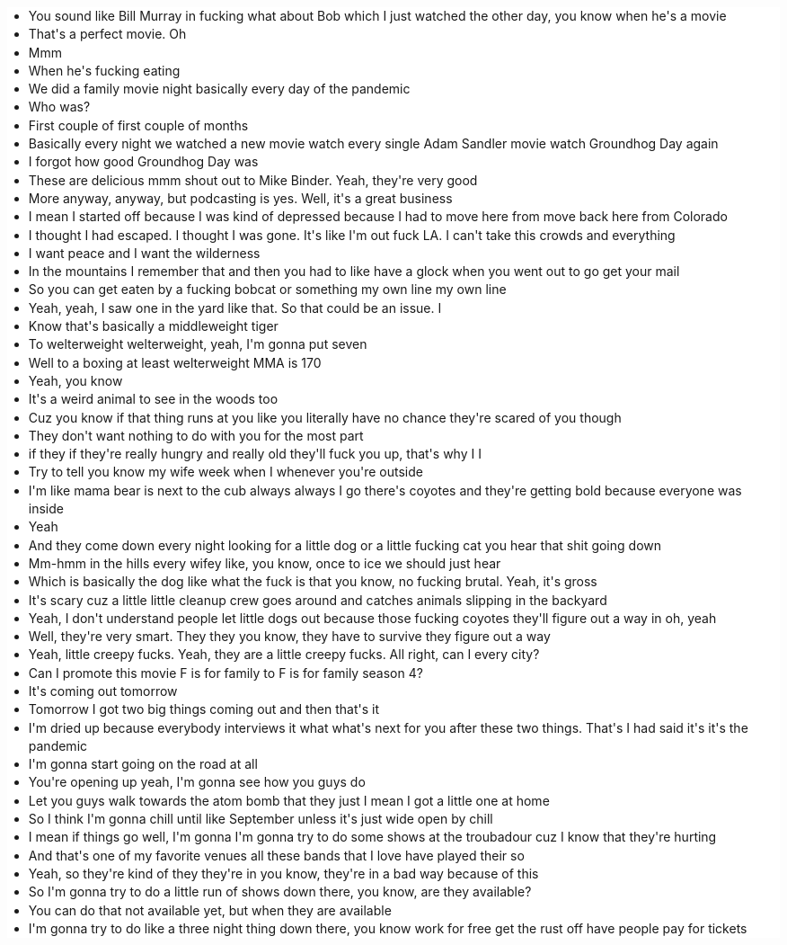 *  You sound like Bill Murray in fucking what about Bob which I just watched the other day, you know when he's a movie
*  That's a perfect movie. Oh
*  Mmm
*  When he's fucking eating
*  We did a family movie night basically every day of the pandemic
*  Who was?
*  First couple of first couple of months
*  Basically every night we watched a new movie watch every single Adam Sandler movie watch Groundhog Day again
*  I forgot how good Groundhog Day was
*  These are delicious mmm shout out to Mike Binder. Yeah, they're very good
*  More anyway, anyway, but podcasting is yes. Well, it's a great business
*  I mean I started off because I was kind of depressed because I had to move here from move back here from Colorado
*  I thought I had escaped. I thought I was gone. It's like I'm out fuck LA. I can't take this crowds and everything
*  I want peace and I want the wilderness
*  In the mountains I remember that and then you had to like have a glock when you went out to go get your mail
*  So you can get eaten by a fucking bobcat or something my own line my own line
*  Yeah, yeah, I saw one in the yard like that. So that could be an issue. I
*  Know that's basically a middleweight tiger
*  To welterweight welterweight, yeah, I'm gonna put seven
*  Well to a boxing at least welterweight MMA is 170
*  Yeah, you know
*  It's a weird animal to see in the woods too
*  Cuz you know if that thing runs at you like you literally have no chance they're scared of you though
*  They don't want nothing to do with you for the most part
*  if they if they're really hungry and really old they'll fuck you up, that's why I I
*  Try to tell you know my wife week when I whenever you're outside
*  I'm like mama bear is next to the cub always always I go there's coyotes and they're getting bold because everyone was inside
*  Yeah
*  And they come down every night looking for a little dog or a little fucking cat you hear that shit going down
*  Mm-hmm in the hills every wifey like, you know, once to ice we should just hear
*  Which is basically the dog like what the fuck is that you know, no fucking brutal. Yeah, it's gross
*  It's scary cuz a little little cleanup crew goes around and catches animals slipping in the backyard
*  Yeah, I don't understand people let little dogs out because those fucking coyotes they'll figure out a way in oh, yeah
*  Well, they're very smart. They they you know, they have to survive they figure out a way
*  Yeah, little creepy fucks. Yeah, they are a little creepy fucks. All right, can I every city?
*  Can I promote this movie F is for family to F is for family season 4?
*  It's coming out tomorrow
*  Tomorrow I got two big things coming out and then that's it
*  I'm dried up because everybody interviews it what what's next for you after these two things. That's I had said it's it's the pandemic
*  I'm gonna start going on the road at all
*  You're opening up yeah, I'm gonna see how you guys do
*  Let you guys walk towards the atom bomb that they just I mean I got a little one at home
*  So I think I'm gonna chill until like September unless it's just wide open by chill
*  I mean if things go well, I'm gonna I'm gonna try to do some shows at the troubadour cuz I know that they're hurting
*  And that's one of my favorite venues all these bands that I love have played their so
*  Yeah, so they're kind of they they're in you know, they're in a bad way because of this
*  So I'm gonna try to do a little run of shows down there, you know, are they available?
*  You can do that not available yet, but when they are available
*  I'm gonna try to do like a three night thing down there, you know work for free get the rust off have people pay for tickets